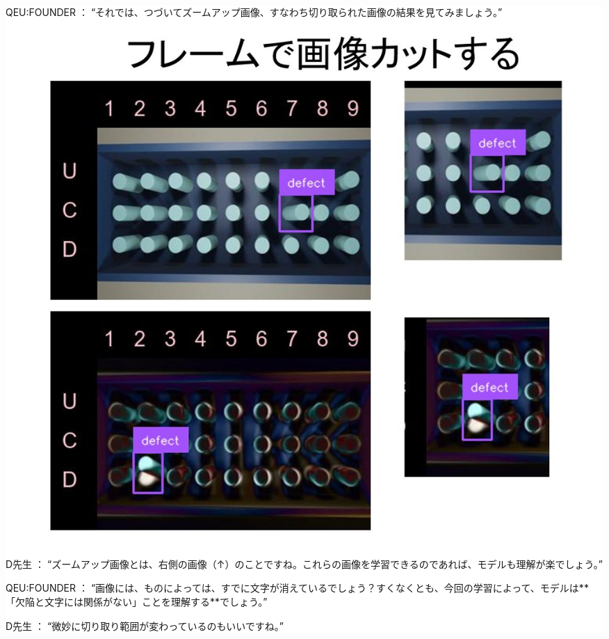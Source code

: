 QEU:FOUNDER ： “それでは、つづいてズームアップ画像、すなわち切り取られた画像の結果を見てみましょう。”

![imageVLM1-38-4](/2024-10-27-QEUR23_VIVLM38/imageVLM1-38-4.jpg)

D先生 ： “ズームアップ画像とは、右側の画像（↑）のことですね。これらの画像を学習できるのであれば、モデルも理解が楽でしょう。”

QEU:FOUNDER ： “画像には、ものによっては、すでに文字が消えているでしょう？すくなくとも、今回の学習によって、モデルは**「欠陥と文字には関係がない」ことを理解する**でしょう。”

D先生 ： “微妙に切り取り範囲が変わっているのもいいですね。”
